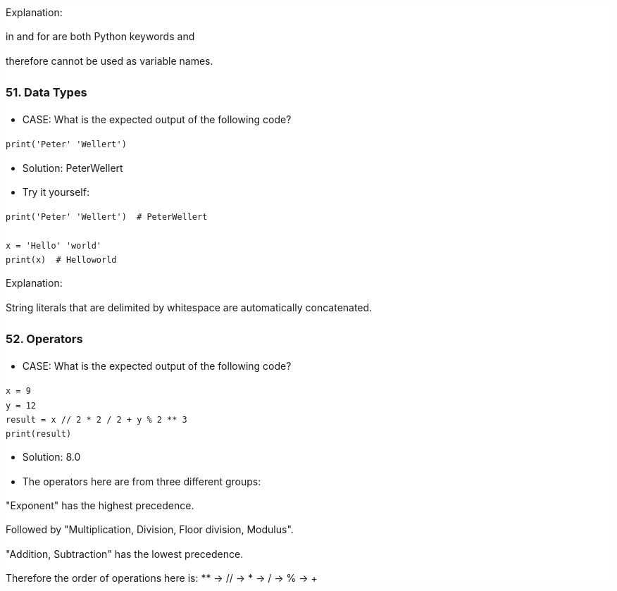 
Explanation:

in and for are both Python keywords and

therefore cannot be used as variable names.



### 51. Data Types

- CASE: What is the expected output of the following code?


```
print('Peter' 'Wellert')
```


- Solution: PeterWellert


- Try it yourself:

```
print('Peter' 'Wellert')  # PeterWellert
 
x = 'Hello' 'world'
print(x)  # Helloworld
```


Explanation:

String literals that are delimited by whitespace are automatically concatenated.



### 52. Operators

- CASE: What is the expected output of the following code?


```
x = 9
y = 12
result = x // 2 * 2 / 2 + y % 2 ** 3
print(result)
```


- Solution: 8.0


- The operators here are from three different groups:

"Exponent" has the highest precedence.

Followed by "Multiplication, Division, Floor division, Modulus".

"Addition, Subtraction" has the lowest precedence.

Therefore the order of operations here is: ** -> // -> * -> / -> % -> +


